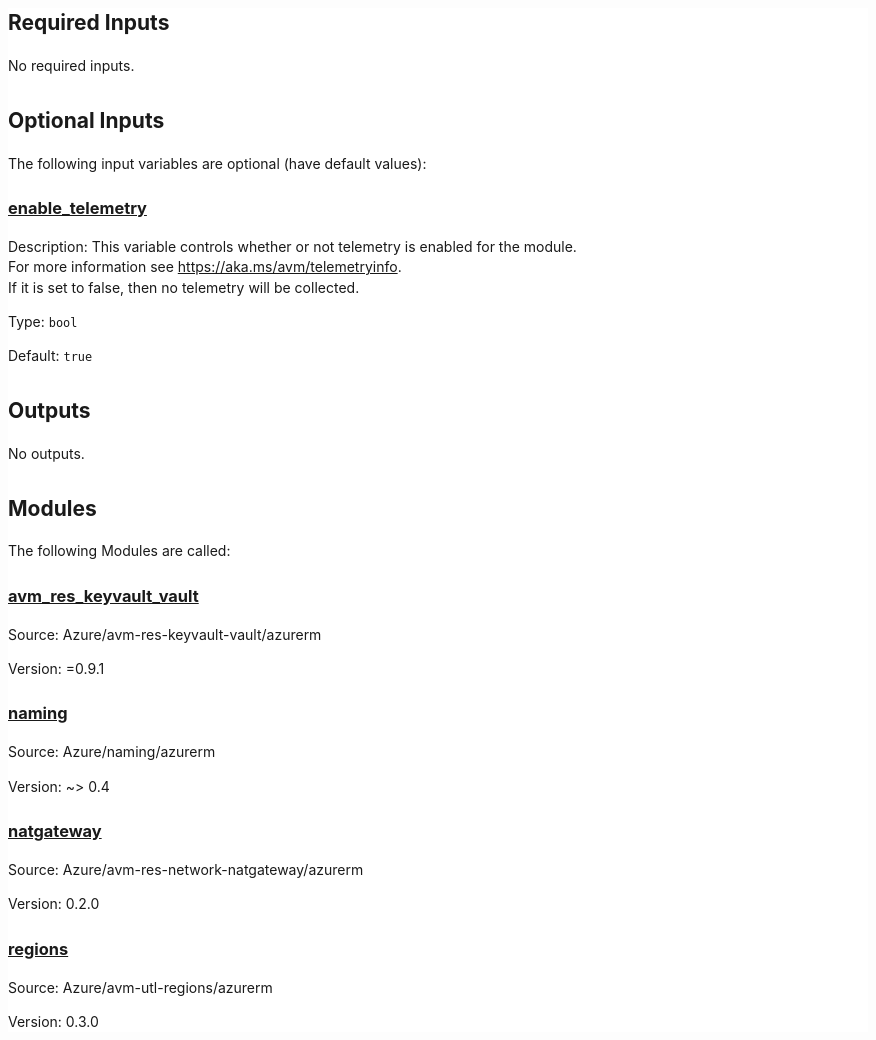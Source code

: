 
## Required Inputs

No required inputs.

## Optional Inputs

The following input variables are optional (have default values):

### <a name="input_enable_telemetry"></a> [enable\_telemetry](#input\_enable\_telemetry)

Description: This variable controls whether or not telemetry is enabled for the module.  
For more information see https://aka.ms/avm/telemetryinfo.  
If it is set to false, then no telemetry will be collected.

Type: `bool`

Default: `true`

## Outputs

No outputs.

## Modules

The following Modules are called:

### <a name="module_avm_res_keyvault_vault"></a> [avm\_res\_keyvault\_vault](#module\_avm\_res\_keyvault\_vault)

Source: Azure/avm-res-keyvault-vault/azurerm

Version: =0.9.1

### <a name="module_naming"></a> [naming](#module\_naming)

Source: Azure/naming/azurerm

Version: ~> 0.4

### <a name="module_natgateway"></a> [natgateway](#module\_natgateway)

Source: Azure/avm-res-network-natgateway/azurerm

Version: 0.2.0

### <a name="module_regions"></a> [regions](#module\_regions)

Source: Azure/avm-utl-regions/azurerm

Version: 0.3.0
